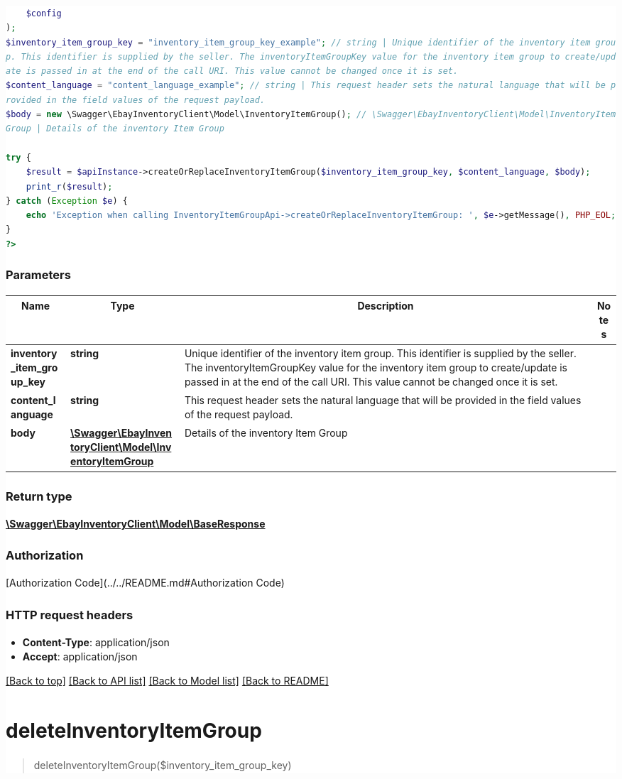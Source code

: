 ```php
    $config
);
$inventory_item_group_key = "inventory_item_group_key_example"; // string | Unique identifier of the inventory item group. This identifier is supplied by the seller. The inventoryItemGroupKey value for the inventory item group to create/update is passed in at the end of the call URI. This value cannot be changed once it is set.
$content_language = "content_language_example"; // string | This request header sets the natural language that will be provided in the field values of the request payload.
$body = new \Swagger\EbayInventoryClient\Model\InventoryItemGroup(); // \Swagger\EbayInventoryClient\Model\InventoryItemGroup | Details of the inventory Item Group

try {
    $result = $apiInstance->createOrReplaceInventoryItemGroup($inventory_item_group_key, $content_language, $body);
    print_r($result);
} catch (Exception $e) {
    echo 'Exception when calling InventoryItemGroupApi->createOrReplaceInventoryItemGroup: ', $e->getMessage(), PHP_EOL;
}
?>
```

### Parameters

Name | Type | Description  | Notes
------------- | ------------- | ------------- | -------------
 **inventory_item_group_key** | **string**| Unique identifier of the inventory item group. This identifier is supplied by the seller. The inventoryItemGroupKey value for the inventory item group to create/update is passed in at the end of the call URI. This value cannot be changed once it is set. |
 **content_language** | **string**| This request header sets the natural language that will be provided in the field values of the request payload. |
 **body** | [**\Swagger\EbayInventoryClient\Model\InventoryItemGroup**](../Model/InventoryItemGroup.md)| Details of the inventory Item Group |

### Return type

[**\Swagger\EbayInventoryClient\Model\BaseResponse**](../Model/BaseResponse.md)

### Authorization

[Authorization Code](../../README.md#Authorization Code)

### HTTP request headers

 - **Content-Type**: application/json
 - **Accept**: application/json

[[Back to top]](#) [[Back to API list]](../../README.md#documentation-for-api-endpoints) [[Back to Model list]](../../README.md#documentation-for-models) [[Back to README]](../../README.md)

# **deleteInventoryItemGroup**
> deleteInventoryItemGroup($inventory_item_group_key)
